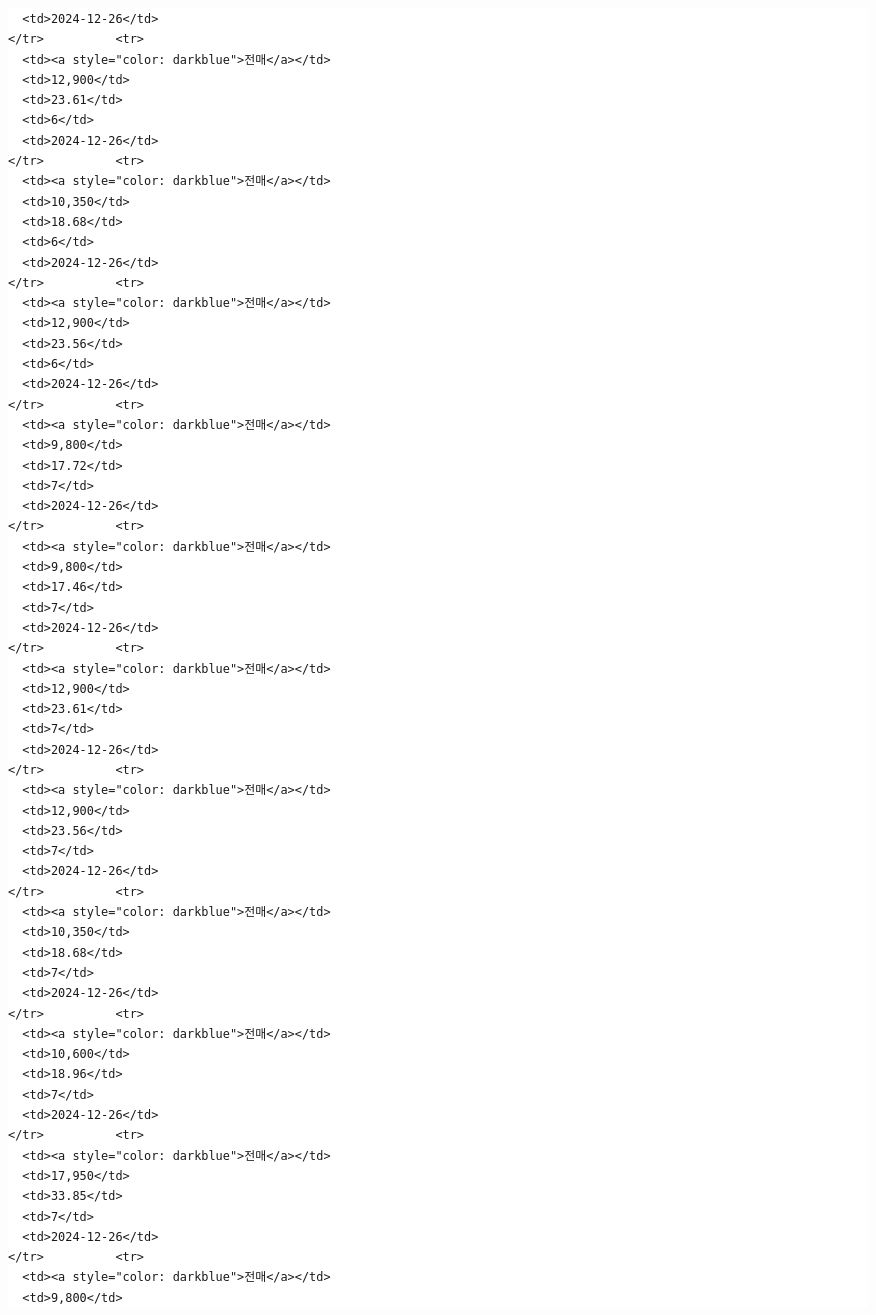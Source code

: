      <td>2024-12-26</td>
    </tr>          <tr>
      <td><a style="color: darkblue">전매</a></td>
      <td>12,900</td>
      <td>23.61</td>
      <td>6</td>
      <td>2024-12-26</td>
    </tr>          <tr>
      <td><a style="color: darkblue">전매</a></td>
      <td>10,350</td>
      <td>18.68</td>
      <td>6</td>
      <td>2024-12-26</td>
    </tr>          <tr>
      <td><a style="color: darkblue">전매</a></td>
      <td>12,900</td>
      <td>23.56</td>
      <td>6</td>
      <td>2024-12-26</td>
    </tr>          <tr>
      <td><a style="color: darkblue">전매</a></td>
      <td>9,800</td>
      <td>17.72</td>
      <td>7</td>
      <td>2024-12-26</td>
    </tr>          <tr>
      <td><a style="color: darkblue">전매</a></td>
      <td>9,800</td>
      <td>17.46</td>
      <td>7</td>
      <td>2024-12-26</td>
    </tr>          <tr>
      <td><a style="color: darkblue">전매</a></td>
      <td>12,900</td>
      <td>23.61</td>
      <td>7</td>
      <td>2024-12-26</td>
    </tr>          <tr>
      <td><a style="color: darkblue">전매</a></td>
      <td>12,900</td>
      <td>23.56</td>
      <td>7</td>
      <td>2024-12-26</td>
    </tr>          <tr>
      <td><a style="color: darkblue">전매</a></td>
      <td>10,350</td>
      <td>18.68</td>
      <td>7</td>
      <td>2024-12-26</td>
    </tr>          <tr>
      <td><a style="color: darkblue">전매</a></td>
      <td>10,600</td>
      <td>18.96</td>
      <td>7</td>
      <td>2024-12-26</td>
    </tr>          <tr>
      <td><a style="color: darkblue">전매</a></td>
      <td>17,950</td>
      <td>33.85</td>
      <td>7</td>
      <td>2024-12-26</td>
    </tr>          <tr>
      <td><a style="color: darkblue">전매</a></td>
      <td>9,800</td>